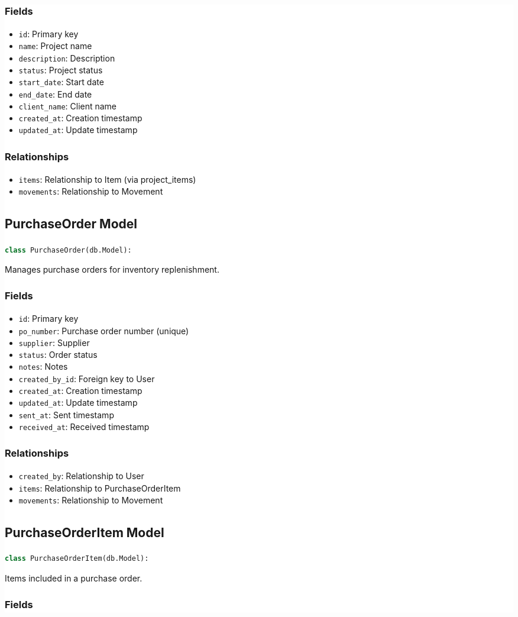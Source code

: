 ### Fields

- `id`: Primary key
- `name`: Project name
- `description`: Description
- `status`: Project status
- `start_date`: Start date
- `end_date`: End date
- `client_name`: Client name
- `created_at`: Creation timestamp
- `updated_at`: Update timestamp

### Relationships

- `items`: Relationship to Item (via project_items)
- `movements`: Relationship to Movement

## PurchaseOrder Model

```python
class PurchaseOrder(db.Model):
```

Manages purchase orders for inventory replenishment.

### Fields

- `id`: Primary key
- `po_number`: Purchase order number (unique)
- `supplier`: Supplier
- `status`: Order status
- `notes`: Notes
- `created_by_id`: Foreign key to User
- `created_at`: Creation timestamp
- `updated_at`: Update timestamp
- `sent_at`: Sent timestamp
- `received_at`: Received timestamp

### Relationships

- `created_by`: Relationship to User
- `items`: Relationship to PurchaseOrderItem
- `movements`: Relationship to Movement

## PurchaseOrderItem Model

```python
class PurchaseOrderItem(db.Model):
```

Items included in a purchase order.

### Fields
